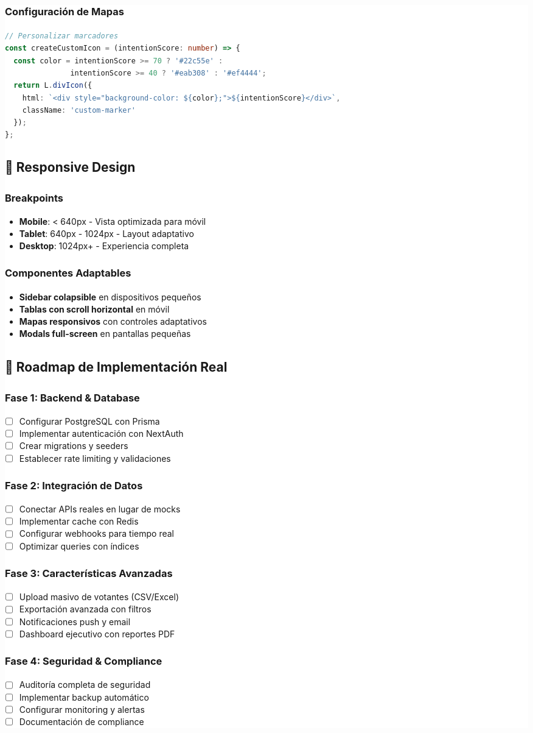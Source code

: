### Configuración de Mapas
```typescript
// Personalizar marcadores
const createCustomIcon = (intentionScore: number) => {
  const color = intentionScore >= 70 ? '#22c55e' : 
               intentionScore >= 40 ? '#eab308' : '#ef4444';
  return L.divIcon({
    html: `<div style="background-color: ${color};">${intentionScore}</div>`,
    className: 'custom-marker'
  });
};
```

## 📱 Responsive Design

### Breakpoints
- **Mobile**: < 640px - Vista optimizada para móvil
- **Tablet**: 640px - 1024px - Layout adaptativo
- **Desktop**: 1024px+ - Experiencia completa

### Componentes Adaptables
- **Sidebar colapsible** en dispositivos pequeños
- **Tablas con scroll horizontal** en móvil
- **Mapas responsivos** con controles adaptativos
- **Modals full-screen** en pantallas pequeñas

## 🚀 Roadmap de Implementación Real

### Fase 1: Backend & Database
- [ ] Configurar PostgreSQL con Prisma
- [ ] Implementar autenticación con NextAuth
- [ ] Crear migrations y seeders
- [ ] Establecer rate limiting y validaciones

### Fase 2: Integración de Datos
- [ ] Conectar APIs reales en lugar de mocks
- [ ] Implementar cache con Redis
- [ ] Configurar webhooks para tiempo real
- [ ] Optimizar queries con índices

### Fase 3: Características Avanzadas
- [ ] Upload masivo de votantes (CSV/Excel)
- [ ] Exportación avanzada con filtros
- [ ] Notificaciones push y email
- [ ] Dashboard ejecutivo con reportes PDF

### Fase 4: Seguridad & Compliance
- [ ] Auditoría completa de seguridad
- [ ] Implementar backup automático
- [ ] Configurar monitoring y alertas
- [ ] Documentación de compliance
